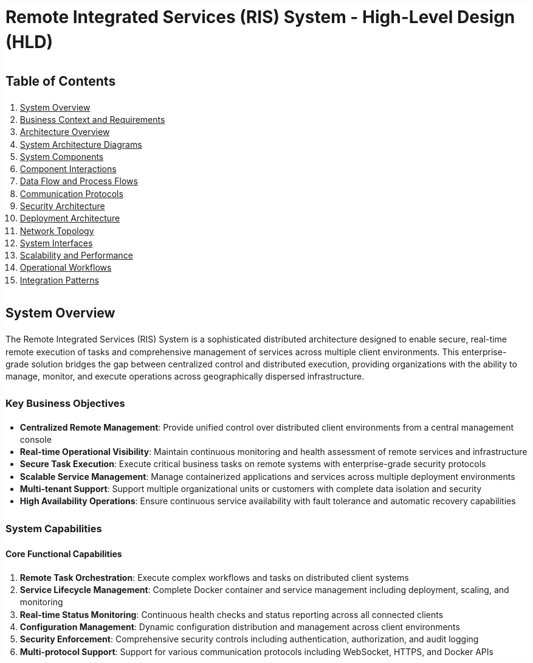 # Remote Integrated Services (RIS) System - High-Level Design (HLD)

## Table of Contents
1. [System Overview](#system-overview)
2. [Business Context and Requirements](#business-context-and-requirements)
3. [Architecture Overview](#architecture-overview)
4. [System Architecture Diagrams](#system-architecture-diagrams)
5. [System Components](#system-components)
6. [Component Interactions](#component-interactions)
7. [Data Flow and Process Flows](#data-flow-and-process-flows)
8. [Communication Protocols](#communication-protocols)
9. [Security Architecture](#security-architecture)
10. [Deployment Architecture](#deployment-architecture)
11. [Network Topology](#network-topology)
12. [System Interfaces](#system-interfaces)
13. [Scalability and Performance](#scalability-and-performance)
14. [Operational Workflows](#operational-workflows)
15. [Integration Patterns](#integration-patterns)

## System Overview

The Remote Integrated Services (RIS) System is a sophisticated distributed architecture designed to enable secure, real-time remote execution of tasks and comprehensive management of services across multiple client environments. This enterprise-grade solution bridges the gap between centralized control and distributed execution, providing organizations with the ability to manage, monitor, and execute operations across geographically dispersed infrastructure.

### Key Business Objectives
- **Centralized Remote Management**: Provide unified control over distributed client environments from a central management console
- **Real-time Operational Visibility**: Maintain continuous monitoring and health assessment of remote services and infrastructure
- **Secure Task Execution**: Execute critical business tasks on remote systems with enterprise-grade security protocols
- **Scalable Service Management**: Manage containerized applications and services across multiple deployment environments
- **Multi-tenant Support**: Support multiple organizational units or customers with complete data isolation and security
- **High Availability Operations**: Ensure continuous service availability with fault tolerance and automatic recovery capabilities

### System Capabilities

#### Core Functional Capabilities
1. **Remote Task Orchestration**: Execute complex workflows and tasks on distributed client systems
2. **Service Lifecycle Management**: Complete Docker container and service management including deployment, scaling, and monitoring
3. **Real-time Status Monitoring**: Continuous health checks and status reporting across all connected clients
4. **Configuration Management**: Dynamic configuration distribution and management across client environments
5. **Security Enforcement**: Comprehensive security controls including authentication, authorization, and audit logging
6. **Multi-protocol Support**: Support for various communication protocols including WebSocket, HTTPS, and Docker APIs
